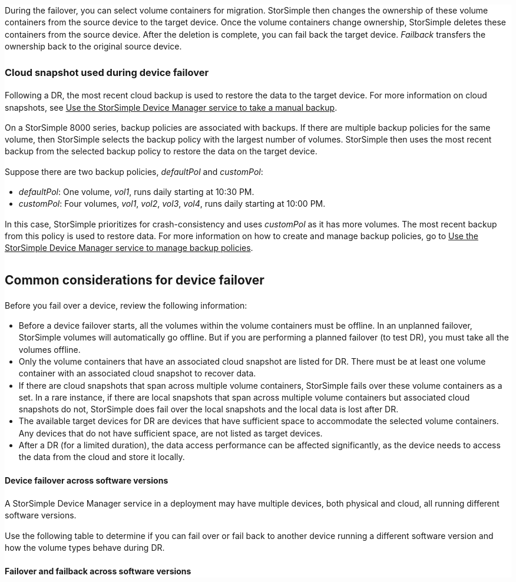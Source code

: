 During the failover, you can select volume containers for migration. StorSimple then changes the ownership of these volume containers from the source device to the target device. Once the volume containers change ownership, StorSimple deletes these containers from the source device. After the deletion is complete, you can fail back the target device. _Failback_ transfers the ownership back to the original source device.

### Cloud snapshot used during device failover

Following a DR, the most recent cloud backup is used to restore the data to the target device. For more information on cloud snapshots, see [Use the StorSimple Device Manager service to take a manual backup](storsimple-8000-manage-backup-policies-u2.md#take-a-manual-backup).

On a StorSimple 8000 series, backup policies are associated with backups. If there are multiple backup policies for the same volume, then StorSimple selects the backup policy with the largest number of volumes. StorSimple then uses the most recent backup from the selected backup policy to restore the data on the target device.

Suppose there are two backup policies, *defaultPol* and *customPol*:

* *defaultPol*: One volume, *vol1*, runs daily starting at 10:30 PM.
* *customPol*: Four volumes, *vol1*, *vol2*, *vol3*, *vol4*, runs daily starting at 10:00 PM.

In this case, StorSimple prioritizes for crash-consistency and uses *customPol* as it has more volumes. The most recent backup from this policy is used to restore data. For more information on how to create and manage backup policies, go to [Use the StorSimple Device Manager service to manage backup policies](storsimple-8000-manage-backup-policies-u2.md).

## Common considerations for device failover

Before you fail over a device, review the following information:

* Before a device failover starts, all the volumes within the volume containers must be offline. In an unplanned failover, StorSimple volumes will automatically go offline. But if you are performing a planned failover (to test DR), you must take all the volumes offline.
* Only the volume containers that have an associated cloud snapshot are listed for DR. There must be at least one volume container with an associated cloud snapshot to recover data.
* If there are cloud snapshots that span across multiple volume containers, StorSimple fails over these volume containers as a set. In a rare instance, if there are local snapshots that span across multiple volume containers but associated cloud snapshots do not, StorSimple does fail over the local snapshots and the local data is lost after DR.
* The available target devices for DR are devices that have sufficient space to accommodate the selected volume containers. Any devices that do not have sufficient space, are not listed as target devices.
* After a DR (for a limited duration), the data access performance can be affected significantly, as the device needs to access the data from the cloud and store it locally.

#### Device failover across software versions

A StorSimple Device Manager service in a deployment may have multiple devices, both physical and cloud, all running different software versions.

Use the following table to determine if you can fail over or fail back to another device running a different software version and how the volume types behave during DR.

#### Failover and failback across software versions
